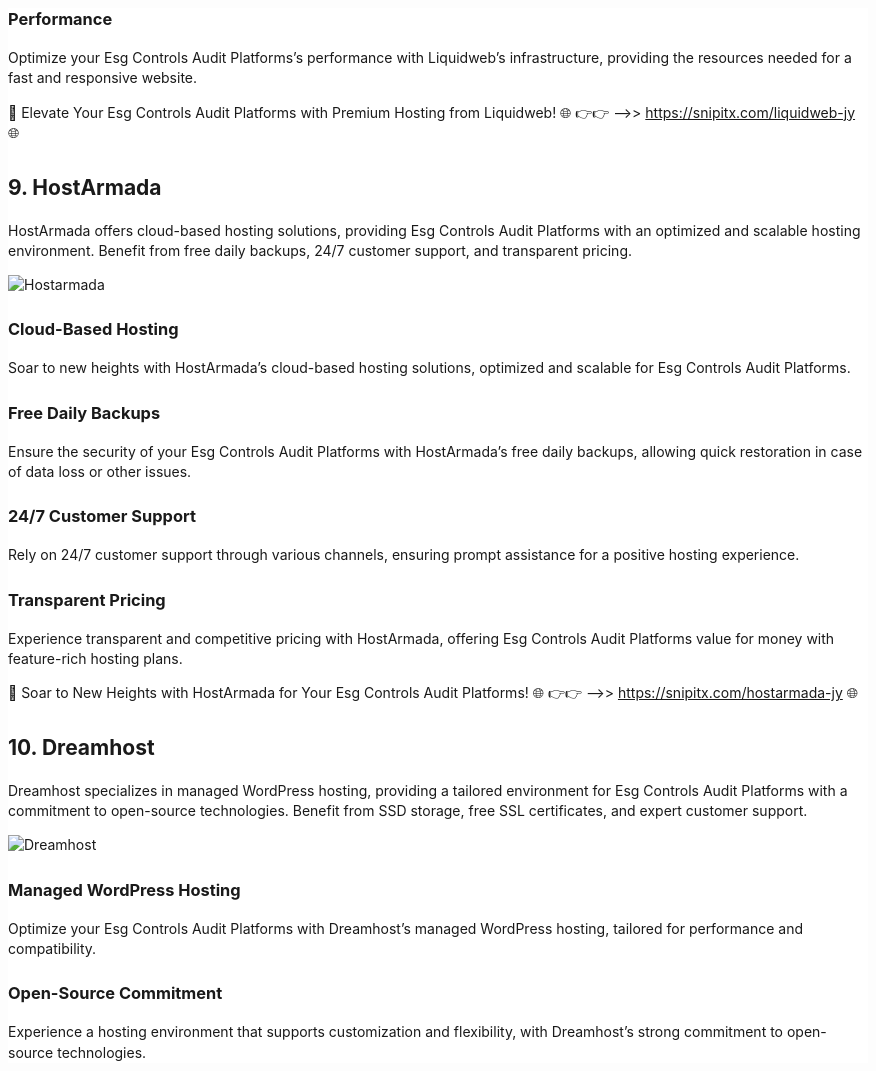 ### Performance
Optimize your Esg Controls Audit Platforms’s performance with Liquidweb’s infrastructure, providing the resources needed for a fast and responsive website.

🚀 Elevate Your Esg Controls Audit Platforms with Premium Hosting from Liquidweb! 🌐
👉👉 -->> https://snipitx.com/liquidweb-jy 🌐

## 9. HostArmada

HostArmada offers cloud-based hosting solutions, providing Esg Controls Audit Platforms with an optimized and scalable hosting environment. Benefit from free daily backups, 24/7 customer support, and transparent pricing.

![Hostarmada](https://i.imgur.com/KFbdf3o.jpeg "Hostarmada Hosting")

### Cloud-Based Hosting
Soar to new heights with HostArmada’s cloud-based hosting solutions, optimized and scalable for Esg Controls Audit Platforms.

### Free Daily Backups
Ensure the security of your Esg Controls Audit Platforms with HostArmada’s free daily backups, allowing quick restoration in case of data loss or other issues.

### 24/7 Customer Support
Rely on 24/7 customer support through various channels, ensuring prompt assistance for a positive hosting experience.

### Transparent Pricing
Experience transparent and competitive pricing with HostArmada, offering Esg Controls Audit Platforms value for money with feature-rich hosting plans.

🚀 Soar to New Heights with HostArmada for Your Esg Controls Audit Platforms! 🌐
👉👉 -->> https://snipitx.com/hostarmada-jy 🌐

## 10. Dreamhost

Dreamhost specializes in managed WordPress hosting, providing a tailored environment for Esg Controls Audit Platforms with a commitment to open-source technologies. Benefit from SSD storage, free SSL certificates, and expert customer support.

![Dreamhost](https://i.imgur.com/rXIg8ip.jpeg "Dreamhost Hosting")

### Managed WordPress Hosting
Optimize your Esg Controls Audit Platforms with Dreamhost’s managed WordPress hosting, tailored for performance and compatibility.

### Open-Source Commitment
Experience a hosting environment that supports customization and flexibility, with Dreamhost’s strong commitment to open-source technologies.
